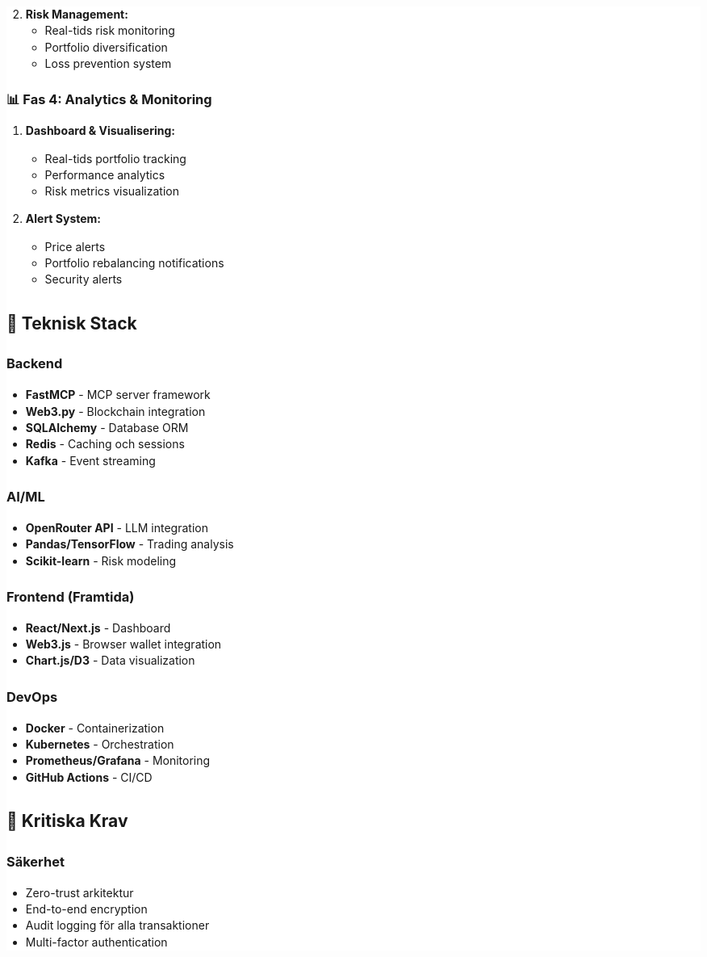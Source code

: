 2. **Risk Management:**
   - Real-tids risk monitoring
   - Portfolio diversification
   - Loss prevention system

### 📊 **Fas 4: Analytics & Monitoring**
1. **Dashboard & Visualisering:**
   - Real-tids portfolio tracking
   - Performance analytics
   - Risk metrics visualization

2. **Alert System:**
   - Price alerts
   - Portfolio rebalancing notifications
   - Security alerts

## 🔧 Teknisk Stack

### Backend
- **FastMCP** - MCP server framework
- **Web3.py** - Blockchain integration
- **SQLAlchemy** - Database ORM
- **Redis** - Caching och sessions
- **Kafka** - Event streaming

### AI/ML
- **OpenRouter API** - LLM integration
- **Pandas/TensorFlow** - Trading analysis
- **Scikit-learn** - Risk modeling

### Frontend (Framtida)
- **React/Next.js** - Dashboard
- **Web3.js** - Browser wallet integration
- **Chart.js/D3** - Data visualization

### DevOps
- **Docker** - Containerization
- **Kubernetes** - Orchestration
- **Prometheus/Grafana** - Monitoring
- **GitHub Actions** - CI/CD

## 🎯 Kritiska Krav

### Säkerhet
- Zero-trust arkitektur
- End-to-end encryption
- Audit logging för alla transaktioner
- Multi-factor authentication
